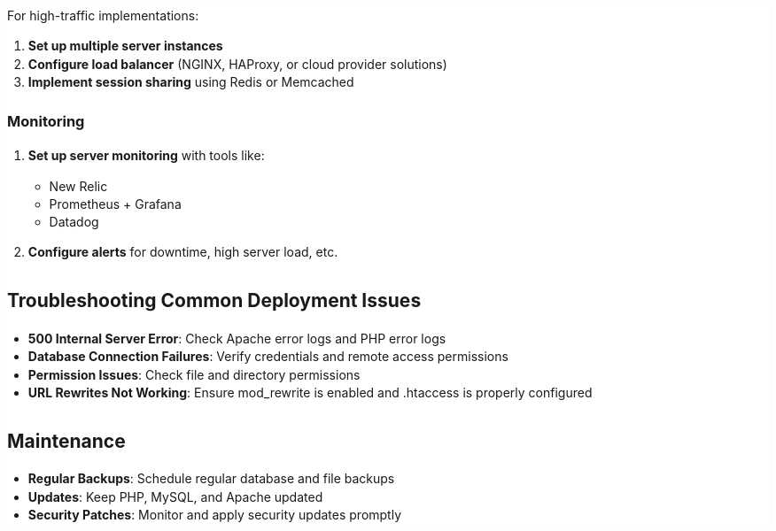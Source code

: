 For high-traffic implementations:

1. **Set up multiple server instances**
2. **Configure load balancer** (NGINX, HAProxy, or cloud provider solutions)
3. **Implement session sharing** using Redis or Memcached

### Monitoring

1. **Set up server monitoring** with tools like:
   - New Relic
   - Prometheus + Grafana
   - Datadog

2. **Configure alerts** for downtime, high server load, etc.

## Troubleshooting Common Deployment Issues

- **500 Internal Server Error**: Check Apache error logs and PHP error logs
- **Database Connection Failures**: Verify credentials and remote access permissions
- **Permission Issues**: Check file and directory permissions
- **URL Rewrites Not Working**: Ensure mod_rewrite is enabled and .htaccess is properly configured

## Maintenance

- **Regular Backups**: Schedule regular database and file backups
- **Updates**: Keep PHP, MySQL, and Apache updated
- **Security Patches**: Monitor and apply security updates promptly
